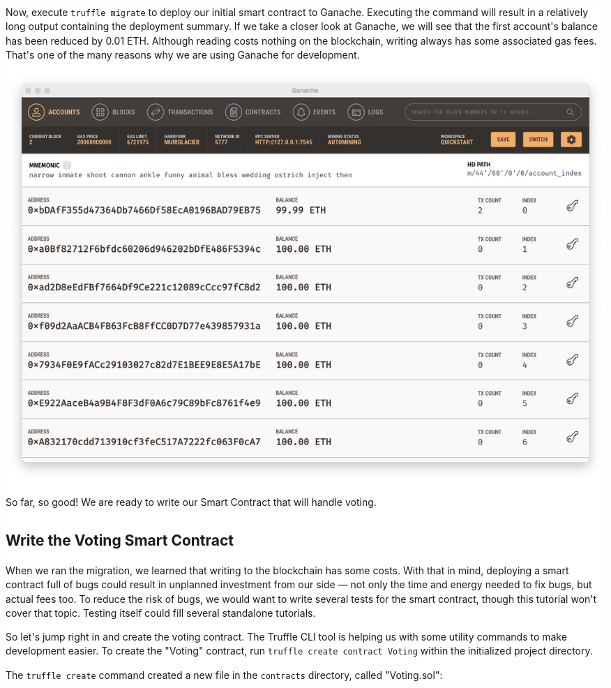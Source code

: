Now, execute `truffle migrate` to deploy our initial smart contract to Ganache. Executing the command will result in a relatively long output containing the deployment summary. If we take a closer look at Ganache, we will see that the first account's balance has been reduced by 0.01 ETH. Although reading costs nothing on the blockchain, writing always has some associated gas fees. That's one of the many reasons why we are using Ganache for development.

![ganache-after-migration](ganache-after-migration.png)

So far, so good! We are ready to write our Smart Contract that will handle voting.

## Write the Voting Smart Contract

When we ran the migration, we learned that writing to the blockchain has some costs. With that in mind, deploying a smart contract full of bugs could result in unplanned investment from our side — not only the time and energy needed to fix bugs, but actual fees too. To reduce the risk of bugs, we would want to write several tests for the smart contract, though this tutorial won't cover that topic. Testing itself could fill several standalone tutorials.

So let's jump right in and create the voting contract. The Truffle CLI tool is helping us with some utility commands to make development easier. To create the "Voting" contract, run `truffle create contract Voting` within the initialized project directory.

The `truffle create` command created a new file in the `contracts` directory, called "Voting.sol":
